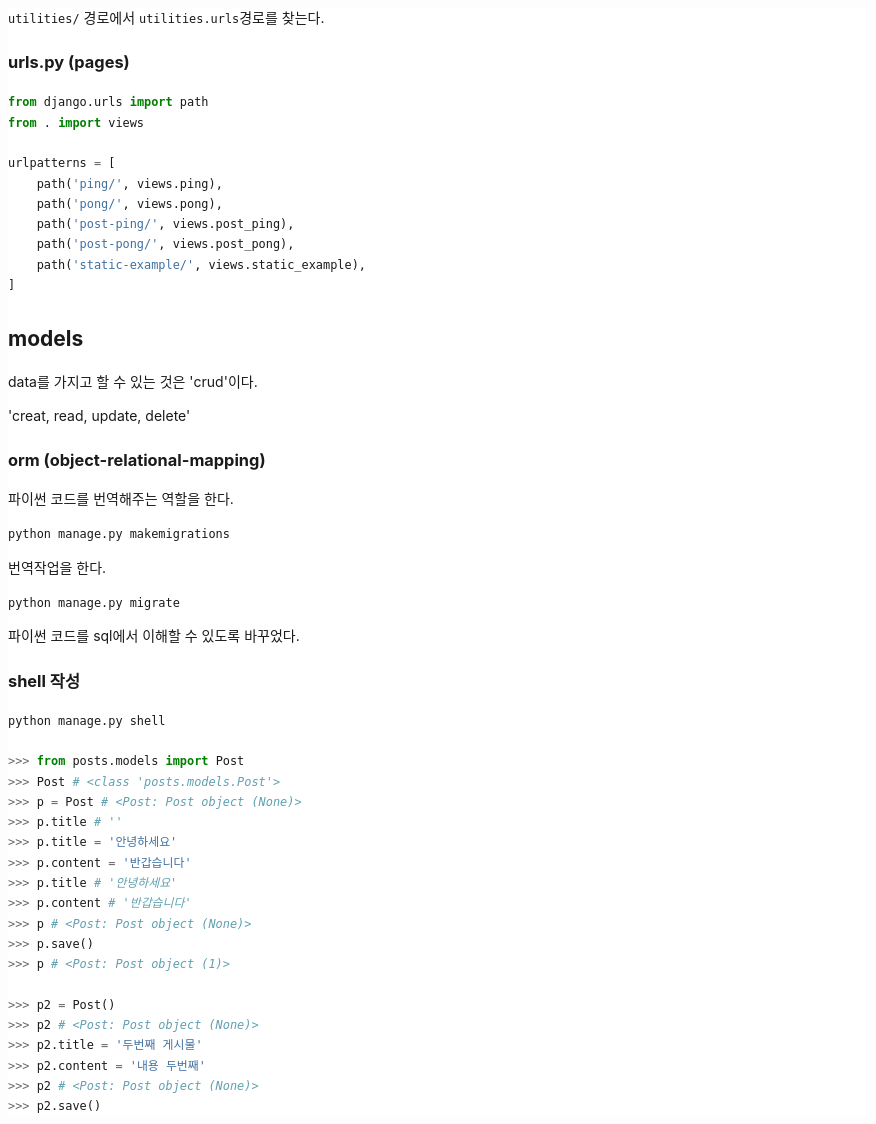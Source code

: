 `utilities/` 경로에서 `utilities.urls`경로를 찾는다.



### urls.py (pages)

```python
from django.urls import path
from . import views

urlpatterns = [
    path('ping/', views.ping),
    path('pong/', views.pong),
    path('post-ping/', views.post_ping),
    path('post-pong/', views.post_pong),
    path('static-example/', views.static_example),
]
```



## models

data를 가지고 할 수 있는 것은 'crud'이다.

'creat, read, update, delete'



### orm (object-relational-mapping)

파이썬 코드를 번역해주는 역할을 한다.

```
python manage.py makemigrations
```

번역작업을 한다.



```
python manage.py migrate
```

파이썬 코드를 sql에서 이해할 수 있도록 바꾸었다.



### shell 작성

```python
python manage.py shell

>>> from posts.models import Post
>>> Post # <class 'posts.models.Post'>
>>> p = Post # <Post: Post object (None)>
>>> p.title # ''
>>> p.title = '안녕하세요'
>>> p.content = '반갑습니다'
>>> p.title # '안녕하세요'
>>> p.content # '반갑습니다'
>>> p # <Post: Post object (None)>
>>> p.save()
>>> p # <Post: Post object (1)>

>>> p2 = Post()
>>> p2 # <Post: Post object (None)>
>>> p2.title = '두번째 게시물'
>>> p2.content = '내용 두번째'
>>> p2 # <Post: Post object (None)>
>>> p2.save()
```